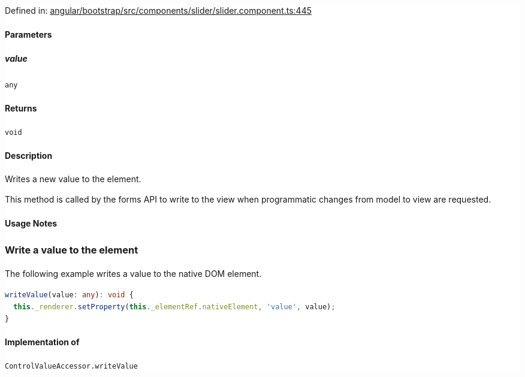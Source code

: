 Defined in: [angular/bootstrap/src/components/slider/slider.component.ts:445](https://github.com/AmadeusITGroup/AgnosUI/blob/bf87699e1d5eecf55de390e8189175eec9f97ea8/angular/bootstrap/src/components/slider/slider.component.ts#L445)

#### Parameters

##### value

`any`

#### Returns

`void`

#### Description

Writes a new value to the element.

This method is called by the forms API to write to the view when programmatic
changes from model to view are requested.

#### Usage Notes

### Write a value to the element

The following example writes a value to the native DOM element.

```ts
writeValue(value: any): void {
  this._renderer.setProperty(this._elementRef.nativeElement, 'value', value);
}
```

#### Implementation of

`ControlValueAccessor.writeValue`
